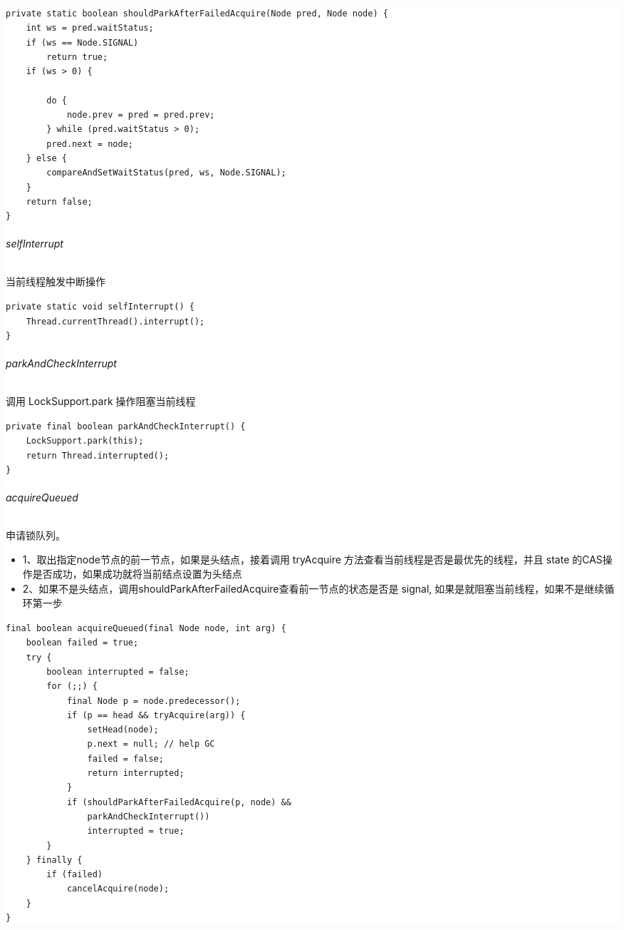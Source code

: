 ```
private static boolean shouldParkAfterFailedAcquire(Node pred, Node node) {
    int ws = pred.waitStatus;
    if (ws == Node.SIGNAL)
        return true;
    if (ws > 0) {
 
        do {
            node.prev = pred = pred.prev;
        } while (pred.waitStatus > 0);
        pred.next = node;
    } else {
        compareAndSetWaitStatus(pred, ws, Node.SIGNAL);
    }
    return false;
}
```

###### selfInterrupt
当前线程触发中断操作
```
private static void selfInterrupt() {
    Thread.currentThread().interrupt();
}
```

###### parkAndCheckInterrupt
调用 LockSupport.park 操作阻塞当前线程
```
private final boolean parkAndCheckInterrupt() {
    LockSupport.park(this);
    return Thread.interrupted();
}
```

###### acquireQueued
申请锁队列。
- 1、取出指定node节点的前一节点，如果是头结点，接着调用 tryAcquire 方法查看当前线程是否是最优先的线程，并且 state 的CAS操作是否成功，如果成功就将当前结点设置为头结点
- 2、如果不是头结点，调用shouldParkAfterFailedAcquire查看前一节点的状态是否是 signal, 如果是就阻塞当前线程，如果不是继续循环第一步
```
final boolean acquireQueued(final Node node, int arg) {
    boolean failed = true;
    try {
        boolean interrupted = false;
        for (;;) {
            final Node p = node.predecessor();
            if (p == head && tryAcquire(arg)) {
                setHead(node);
                p.next = null; // help GC
                failed = false;
                return interrupted;
            }
            if (shouldParkAfterFailedAcquire(p, node) &&
                parkAndCheckInterrupt())
                interrupted = true;
        }
    } finally {
        if (failed)
            cancelAcquire(node);
    }
}
```
